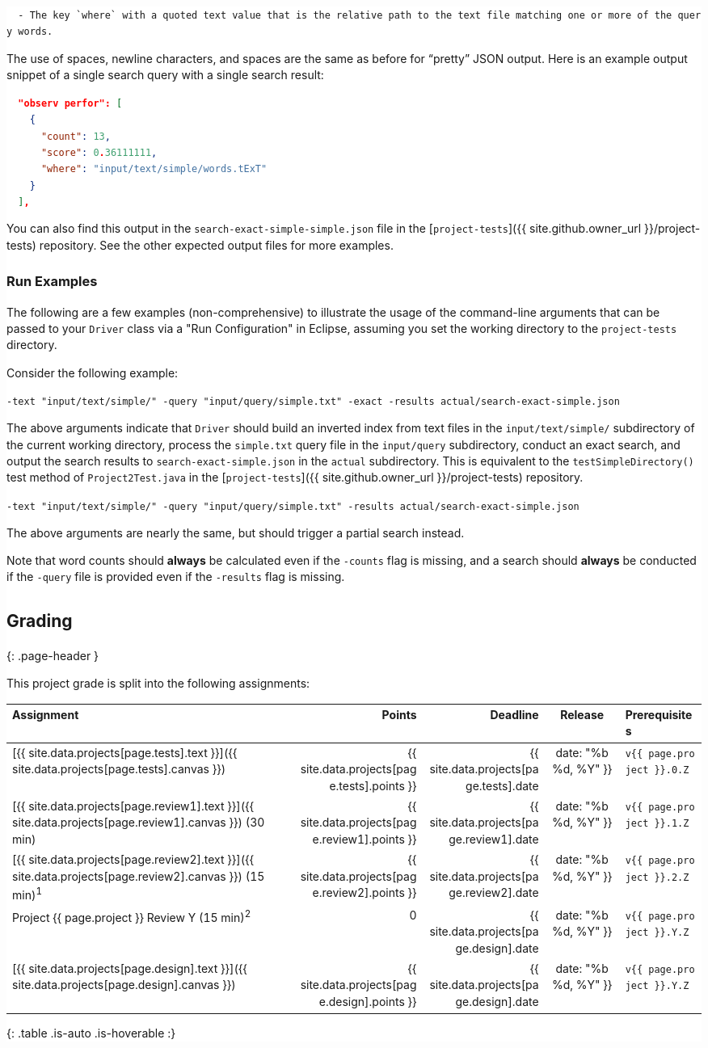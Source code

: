       - The key `where` with a quoted text value that is the relative path to the text file matching one or more of the query words.


The use of spaces, newline characters, and spaces are the same as before for “pretty” JSON output. Here is an example output snippet of a single search query with a single search result:

```json
  "observ perfor": [
    {
      "count": 13,
      "score": 0.36111111,
      "where": "input/text/simple/words.tExT"
    }
  ],
```

You can also find this output in the `search-exact-simple-simple.json` file in the [`project-tests`]({{ site.github.owner_url }}/project-tests) repository. See the other expected output files for more examples.

### Run Examples

The following are a few examples (non-comprehensive) to illustrate the usage of the command-line arguments that can be passed to your `Driver` class via a "Run Configuration" in Eclipse, assuming you set the working directory to the `project-tests` directory.

Consider the following example:

```
-text "input/text/simple/" -query "input/query/simple.txt" -exact -results actual/search-exact-simple.json
```

The above arguments indicate that `Driver` should build an inverted index from text files in the `input/text/simple/` subdirectory of the current working directory, process the `simple.txt` query file in the `input/query` subdirectory, conduct an exact search, and output the search results to `search-exact-simple.json` in the `actual` subdirectory. This is equivalent to the `testSimpleDirectory()` test method of `Project2Test.java` in the [`project-tests`]({{ site.github.owner_url }}/project-tests) repository.

```
-text "input/text/simple/" -query "input/query/simple.txt" -results actual/search-exact-simple.json
```

The above arguments are nearly the same, but should trigger a partial search instead.

Note that word counts should **always** be calculated even if the `-counts` flag is missing, and a search should **always** be conducted if the `-query` file is provided even if the `-results` flag is missing.

## Grading
{: .page-header }

This project grade is split into the following assignments:

| Assignment | Points | Deadline | Release | Prerequisites |
|:-----------|-------:|---------:|:-------:|:--------------|
| [{{ site.data.projects[page.tests].text }}]({{ site.data.projects[page.tests].canvas }}) | {{ site.data.projects[page.tests].points }} | {{ site.data.projects[page.tests].date | date: "%b %d, %Y" }} | `v{{ page.project }}.0.Z` | `Project{{ page.project }}Test.java`, [{{ site.data.projects[page.review0].text }}]({{ site.data.projects[page.review1].canvas }}), [Test Checks](grading.html#project-tests) |
| [{{ site.data.projects[page.review1].text }}]({{ site.data.projects[page.review1].canvas }}) (30 min) | {{ site.data.projects[page.review1].points }} | {{ site.data.projects[page.review1].date | date: "%b %d, %Y" }} | `v{{ page.project }}.1.Z` | [{{ site.data.projects[page.design0].text }}]({{ site.data.projects[page.design0].canvas }}), [{{ site.data.projects[page.tests].text }}]({{ site.data.projects[page.tests].canvas }}), [Review Checks](grading.html#project-reviews) |
| [{{ site.data.projects[page.review2].text }}]({{ site.data.projects[page.review2].canvas }}) (15 min)<sup>1</sup> | {{ site.data.projects[page.review2].points }} | {{ site.data.projects[page.review2].date | date: "%b %d, %Y" }} | `v{{ page.project }}.2.Z` | [{{ site.data.projects[page.review1].text }}]({{ site.data.projects[page.review1].canvas }}), [Review Checks](grading.html#project-reviews) |
| Project {{ page.project }} Review Y (15 min)<sup>2</sup> | 0 | {{ site.data.projects[page.design].date | date: "%b %d, %Y" }} | `v{{ page.project }}.Y.Z` | [{{ site.data.projects[page.review2].text }}]({{ site.data.projects[page.review2].canvas }}), [Review Checks](grading.html#project-reviews) |
| [{{ site.data.projects[page.design].text }}]({{ site.data.projects[page.design].canvas }}) | {{ site.data.projects[page.design].points }} | {{ site.data.projects[page.design].date | date: "%b %d, %Y" }} | `v{{ page.project }}.Y.Z` | [{{ site.data.projects[page.review2].text }}]({{ site.data.projects[page.review2].canvas }}), [Review Checks](grading.html#project-reviews), Passing Pull Request |
{: .table .is-auto .is-hoverable :}
